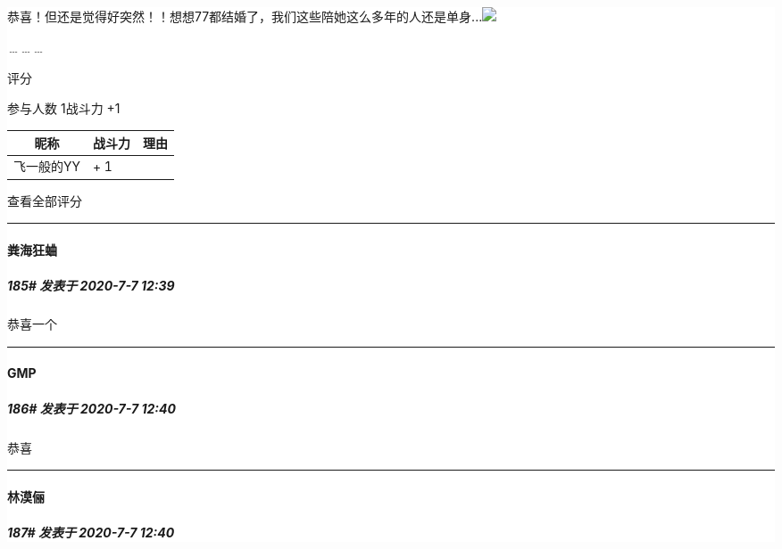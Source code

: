 


恭喜！但还是觉得好突然！！想想77都结婚了，我们这些陪她这么多年的人还是单身...<img src="https://static.saraba1st.com/image/smiley/face2017/182.png" referrerpolicy="no-referrer">



﹍﹍﹍

评分





 参与人数 1战斗力 +1

|昵称|战斗力|理由|
|----|---|---|
| 飞一般的YY| + 1||



查看全部评分






*****

####  粪海狂蛐  
##### 185#       发表于 2020-7-7 12:39




恭喜一个







*****

####  GMP  
##### 186#       发表于 2020-7-7 12:40




恭喜







*****

####  林漠俪  
##### 187#       发表于 2020-7-7 12:40



